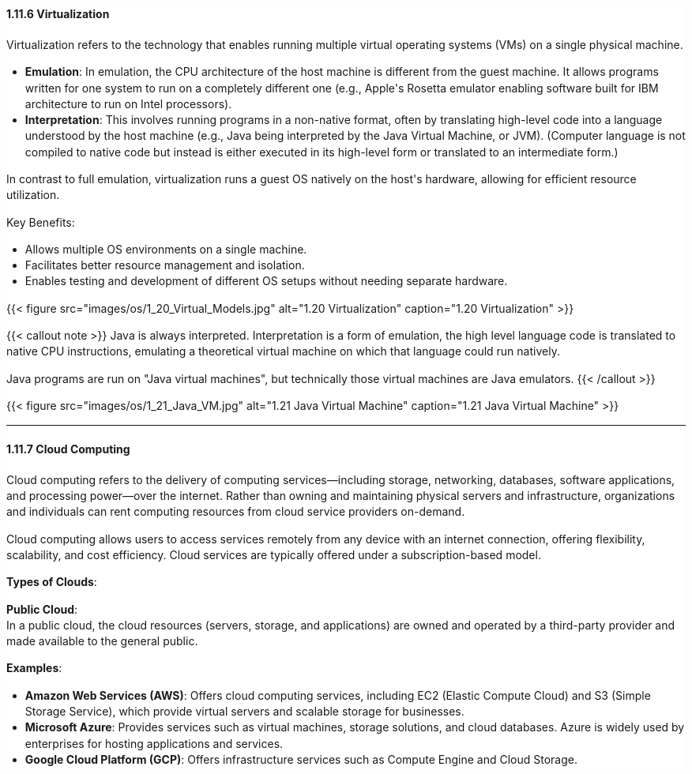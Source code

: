#### 1.11.6 Virtualization

Virtualization refers to the technology that enables running multiple virtual operating systems (VMs) on a single physical machine.

- **Emulation**: In emulation, the CPU architecture of the host machine is different from the guest machine. It allows programs written for one system to run on a completely different one (e.g., Apple's Rosetta emulator enabling software built for IBM architecture to run on Intel processors).
- **Interpretation**: This involves running programs in a non-native format, often by translating high-level code into a language understood by the host machine (e.g., Java being interpreted by the Java Virtual Machine, or JVM). (Computer language is not compiled to native code but instead is either executed in its high-level form or translated to an intermediate form.)
  
In contrast to full emulation, virtualization runs a guest OS natively on the host's hardware, allowing for efficient resource utilization.

Key Benefits:
  - Allows multiple OS environments on a single machine.
  - Facilitates better resource management and isolation.
  - Enables testing and development of different OS setups without needing separate hardware.

{{< figure src="images/os/1_20_Virtual_Models.jpg"  alt="1.20 Virtualization"  caption="1.20 Virtualization" >}}

{{< callout note >}}
Java is always interpreted. Interpretation is a form of emulation, the high level language code is translated to native CPU instructions, emulating a theoretical virtual machine on which that language could run natively.

Java programs are run on "Java virtual machines", but technically those virtual machines are Java emulators.
{{< /callout >}}


{{< figure src="images/os/1_21_Java_VM.jpg"  alt="1.21 Java Virtual Machine"  caption="1.21 Java Virtual Machine" >}}


---

#### 1.11.7 Cloud Computing

Cloud computing refers to the delivery of computing services—including storage, networking, databases, software applications, and processing power—over the internet. Rather than owning and maintaining physical servers and infrastructure, organizations and individuals can rent computing resources from cloud service providers on-demand.

Cloud computing allows users to access services remotely from any device with an internet connection, offering flexibility, scalability, and cost efficiency. Cloud services are typically offered under a subscription-based model.

**Types of Clouds**:

**Public Cloud**:       
In a public cloud, the cloud resources (servers, storage, and applications) are owned and operated by a third-party provider and made available to the general public. 

**Examples**: 
- **Amazon Web Services (AWS)**: Offers cloud computing services, including EC2 (Elastic Compute Cloud) and S3 (Simple Storage Service), which provide virtual servers and scalable storage for businesses.
- **Microsoft Azure**: Provides services such as virtual machines, storage solutions, and cloud databases. Azure is widely used by enterprises for hosting applications and services.
- **Google Cloud Platform (GCP)**: Offers infrastructure services such as Compute Engine and Cloud Storage.
